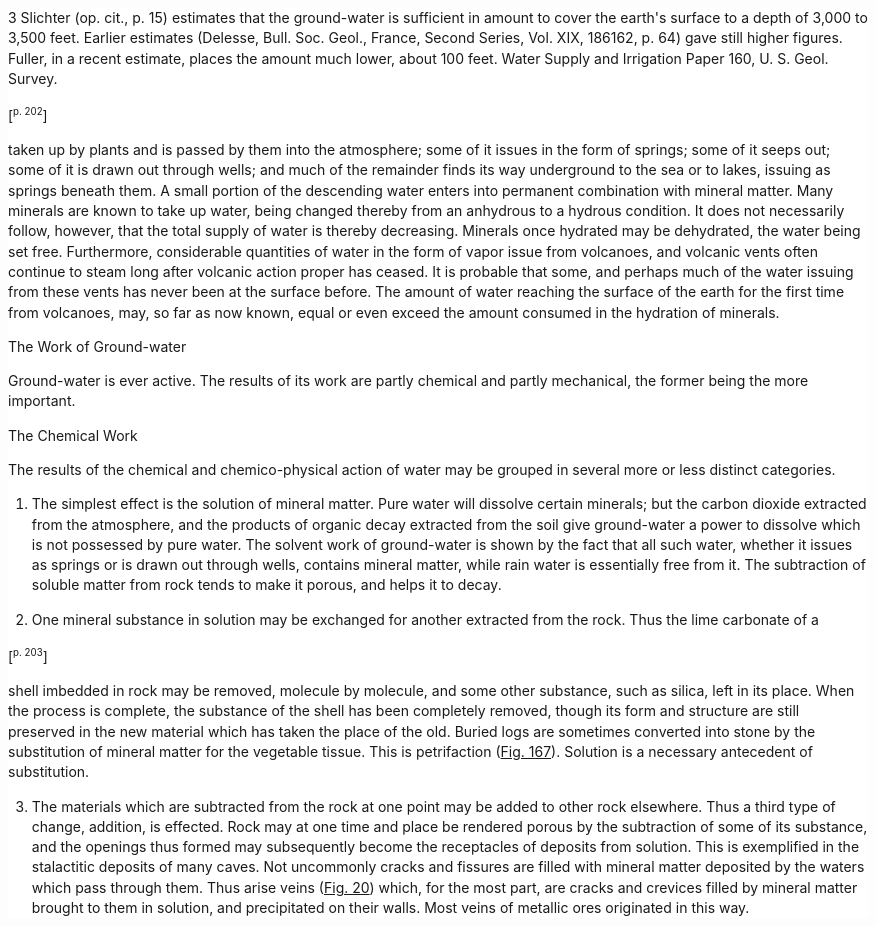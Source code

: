 3 Slichter (op. cit., p. 15) estimates that the ground-water is sufficient in amount to cover the earth's surface to a depth of 3,000 to 3,500 feet. Earlier estimates (Delesse, Bull. Soc. Geol., France, Second Series, Vol. XIX, 186162, p. 64) gave still higher figures. Fuller, in a recent estimate, places the amount much lower, about 100 feet. Water Supply and Irrigation Paper 160, U. S. Geol. Survey.


<span id="p202">[<sup><small>p. 202</small></sup>]</span>

taken up by plants and is passed by them into the atmosphere; some of it issues in the form of springs; some of it seeps out; some of it is drawn out through wells; and much of the remainder finds its way underground to the sea or to lakes, issuing as springs beneath them. A small portion of the descending water enters into permanent combination with mineral matter. Many minerals are known to take up water, being changed thereby from an anhydrous to a hydrous condition. It does not necessarily follow, however, that the total supply of water is thereby decreasing. Minerals once hydrated may be dehydrated, the water being set free. Furthermore, considerable quantities of water in the form of vapor issue from volcanoes, and volcanic vents often continue to steam long after volcanic action proper has ceased. It is probable that some, and perhaps much of the water issuing from these vents has never been at the surface before. The amount of water reaching the surface of the earth for the first time from volcanoes, may, so far as now known, equal or even exceed the amount consumed in the hydration of minerals.

The Work of Ground-water

Ground-water is ever active. The results of its work are partly chemical and partly mechanical, the former being the more important.

The Chemical Work

The results of the chemical and chemico-physical action of water may be grouped in several more or less distinct categories.

1. The simplest effect is the solution of mineral matter. Pure water will dissolve certain minerals; but the carbon dioxide extracted from the atmosphere, and the products of organic decay extracted from the soil give ground-water a power to dissolve which is not possessed by pure water. The solvent work of ground-water is shown by the fact that all such water, whether it issues as springs or is drawn out through wells, contains mineral matter, while rain water is essentially free from it. The subtraction of soluble matter from rock tends to make it porous, and helps it to decay.

2. One mineral substance in solution may be exchanged for another extracted from the rock. Thus the lime carbonate of a


<span id="p203">[<sup><small>p. 203</small></sup>]</span>

shell imbedded in rock may be removed, molecule by molecule, and some other substance, such as silica, left in its place. When the process is complete, the substance of the shell has been completely removed, though its form and structure are still preserved in the new material which has taken the place of the old. Buried logs are sometimes converted into stone by the substitution of mineral matter for the vegetable tissue. This is petrifaction ([Fig. 167](#Figure_167)). Solution is a necessary antecedent of substitution.

3. The materials which are subtracted from the rock at one point may be added to other rock elsewhere. Thus a third type of change, addition, is effected. Rock may at one time and place be rendered porous by the subtraction of some of its substance, and the openings thus formed may subsequently become the receptacles of deposits from solution. This is exemplified in the stalactitic deposits of many caves. Not uncommonly cracks and fissures are filled with mineral matter deposited by the waters which pass through them. Thus arise veins ([Fig. 20](#Figure_20)) which, for the most part, are cracks and crevices filled by mineral matter brought to them in solution, and precipitated on their walls. Most veins of metallic ores originated in this way.
